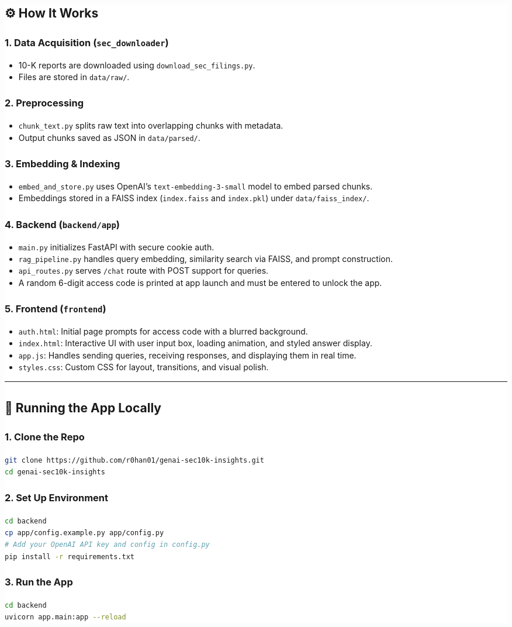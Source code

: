 
## ⚙️ How It Works

### 1. Data Acquisition (`sec_downloader`)
- 10-K reports are downloaded using `download_sec_filings.py`.
- Files are stored in `data/raw/`.

### 2. Preprocessing
- `chunk_text.py` splits raw text into overlapping chunks with metadata.
- Output chunks saved as JSON in `data/parsed/`.

### 3. Embedding & Indexing
- `embed_and_store.py` uses OpenAI’s `text-embedding-3-small` model to embed parsed chunks.
- Embeddings stored in a FAISS index (`index.faiss` and `index.pkl`) under `data/faiss_index/`.

### 4. Backend (`backend/app`)
- `main.py` initializes FastAPI with secure cookie auth.
- `rag_pipeline.py` handles query embedding, similarity search via FAISS, and prompt construction.
- `api_routes.py` serves `/chat` route with POST support for queries.
- A random 6-digit access code is printed at app launch and must be entered to unlock the app.

### 5. Frontend (`frontend`)
- `auth.html`: Initial page prompts for access code with a blurred background.
- `index.html`: Interactive UI with user input box, loading animation, and styled answer display.
- `app.js`: Handles sending queries, receiving responses, and displaying them in real time.
- `styles.css`: Custom CSS for layout, transitions, and visual polish.

---

## 🚀 Running the App Locally

### 1. Clone the Repo

```bash
git clone https://github.com/r0han01/genai-sec10k-insights.git
cd genai-sec10k-insights
````

### 2. Set Up Environment

```bash
cd backend
cp app/config.example.py app/config.py
# Add your OpenAI API key and config in config.py
pip install -r requirements.txt
```

### 3. Run the App

```bash
cd backend
uvicorn app.main:app --reload
```
